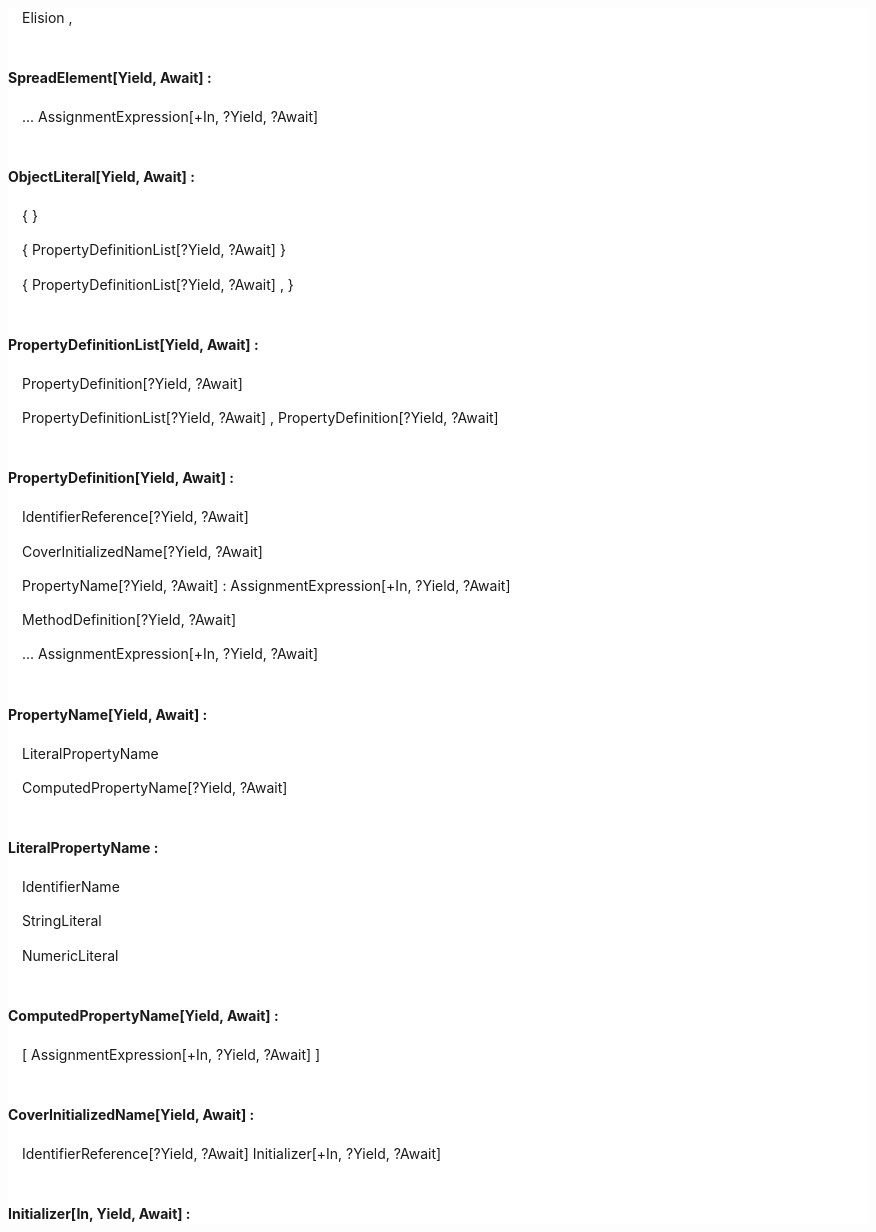 &ensp;&ensp;Elision ,
<br><br>
#### **SpreadElement[Yield, Await] :**

&ensp;&ensp;... AssignmentExpression[+In, ?Yield, ?Await]
<br><br>
#### **ObjectLiteral[Yield, Await] :**

&ensp;&ensp;{ }

&ensp;&ensp;{ PropertyDefinitionList[?Yield, ?Await] }

&ensp;&ensp;{ PropertyDefinitionList[?Yield, ?Await] , }
<br><br>
#### **PropertyDefinitionList[Yield, Await] :**

&ensp;&ensp;PropertyDefinition[?Yield, ?Await]

&ensp;&ensp;PropertyDefinitionList[?Yield, ?Await] , PropertyDefinition[?Yield, ?Await]
<br><br>
#### **PropertyDefinition[Yield, Await] :**

&ensp;&ensp;IdentifierReference[?Yield, ?Await]

&ensp;&ensp;CoverInitializedName[?Yield, ?Await]

&ensp;&ensp;PropertyName[?Yield, ?Await] : AssignmentExpression[+In, ?Yield, ?Await]

&ensp;&ensp;MethodDefinition[?Yield, ?Await]

&ensp;&ensp;... AssignmentExpression[+In, ?Yield, ?Await]
<br><br>
#### **PropertyName[Yield, Await] :**

&ensp;&ensp;LiteralPropertyName

&ensp;&ensp;ComputedPropertyName[?Yield, ?Await]
<br><br>
#### **LiteralPropertyName :**

&ensp;&ensp;IdentifierName

&ensp;&ensp;StringLiteral

&ensp;&ensp;NumericLiteral
<br><br>
#### **ComputedPropertyName[Yield, Await] :**

&ensp;&ensp;[ AssignmentExpression[+In, ?Yield, ?Await] ]
<br><br>
#### **CoverInitializedName[Yield, Await] :**

&ensp;&ensp;IdentifierReference[?Yield, ?Await] Initializer[+In, ?Yield, ?Await]
<br><br>
#### **Initializer[In, Yield, Await] :**
